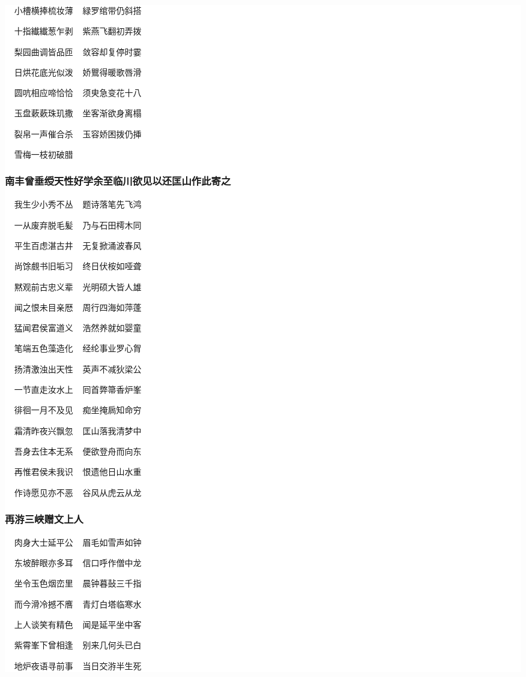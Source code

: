 &nbsp;&nbsp;&nbsp;&nbsp;小槽横捧梳妆薄&nbsp;&nbsp;&nbsp;&nbsp;緑罗绾带仍斜搭

&nbsp;&nbsp;&nbsp;&nbsp;十指纎纎葱乍剥&nbsp;&nbsp;&nbsp;&nbsp;紫燕飞翻初弄拨

&nbsp;&nbsp;&nbsp;&nbsp;梨园曲调皆品匝&nbsp;&nbsp;&nbsp;&nbsp;敛容却复停时霎

&nbsp;&nbsp;&nbsp;&nbsp;日烘花底光似泼&nbsp;&nbsp;&nbsp;&nbsp;娇鸎得暖歌唇滑

&nbsp;&nbsp;&nbsp;&nbsp;圆吭相应啼恰恰&nbsp;&nbsp;&nbsp;&nbsp;须㬰急变花十八

&nbsp;&nbsp;&nbsp;&nbsp;玉盘蔌蔌珠玑撒&nbsp;&nbsp;&nbsp;&nbsp;坐客渐欲身离榻

&nbsp;&nbsp;&nbsp;&nbsp;裂帛一声催合杀&nbsp;&nbsp;&nbsp;&nbsp;玉容娇困拨仍挿

&nbsp;&nbsp;&nbsp;&nbsp;雪梅一枝初破腊

### 南丰曾垂绶天性好学余至临川欲见以还匡山作此寄之

&nbsp;&nbsp;&nbsp;&nbsp;我生少小秀不丛&nbsp;&nbsp;&nbsp;&nbsp;题诗落笔先飞鸿

&nbsp;&nbsp;&nbsp;&nbsp;一从废弃脱毛髪&nbsp;&nbsp;&nbsp;&nbsp;乃与石田樗木同

&nbsp;&nbsp;&nbsp;&nbsp;平生百虑湛古井&nbsp;&nbsp;&nbsp;&nbsp;无复掀涌波春风

&nbsp;&nbsp;&nbsp;&nbsp;尚馀覻书旧垢习&nbsp;&nbsp;&nbsp;&nbsp;终日伏桉如哑聋

&nbsp;&nbsp;&nbsp;&nbsp;黙观前古忠义辈&nbsp;&nbsp;&nbsp;&nbsp;光明硕大皆人雄

&nbsp;&nbsp;&nbsp;&nbsp;闻之恨未目亲厯&nbsp;&nbsp;&nbsp;&nbsp;周行四海如萍蓬

&nbsp;&nbsp;&nbsp;&nbsp;猛闻君侯富道义&nbsp;&nbsp;&nbsp;&nbsp;浩然养就如婴童

&nbsp;&nbsp;&nbsp;&nbsp;笔端五色藻造化&nbsp;&nbsp;&nbsp;&nbsp;经纶事业罗心胷

&nbsp;&nbsp;&nbsp;&nbsp;扬清激浊出天性&nbsp;&nbsp;&nbsp;&nbsp;英声不减狄梁公

&nbsp;&nbsp;&nbsp;&nbsp;一节直走汝水上&nbsp;&nbsp;&nbsp;&nbsp;囘首弊箒香炉峯

&nbsp;&nbsp;&nbsp;&nbsp;徘徊一月不及见&nbsp;&nbsp;&nbsp;&nbsp;痴坐掩扄知命穷

&nbsp;&nbsp;&nbsp;&nbsp;霜清昨夜兴飘忽&nbsp;&nbsp;&nbsp;&nbsp;匡山落我清梦中

&nbsp;&nbsp;&nbsp;&nbsp;吾身去住本无系&nbsp;&nbsp;&nbsp;&nbsp;便欲登舟而向东

&nbsp;&nbsp;&nbsp;&nbsp;再惟君侯未我识&nbsp;&nbsp;&nbsp;&nbsp;恨遗他日山水重

&nbsp;&nbsp;&nbsp;&nbsp;作诗愿见亦不恶&nbsp;&nbsp;&nbsp;&nbsp;谷风从虎云从龙

### 再㳺三峡赠文上人

&nbsp;&nbsp;&nbsp;&nbsp;肉身大士延平公&nbsp;&nbsp;&nbsp;&nbsp;眉毛如雪声如钟

&nbsp;&nbsp;&nbsp;&nbsp;东坡醉眼亦多耳&nbsp;&nbsp;&nbsp;&nbsp;信口呼作僧中龙

&nbsp;&nbsp;&nbsp;&nbsp;坐令玉色烟峦里&nbsp;&nbsp;&nbsp;&nbsp;晨钟暮鼔三千指

&nbsp;&nbsp;&nbsp;&nbsp;而今滑冷撼不噟&nbsp;&nbsp;&nbsp;&nbsp;青灯白塔临寒水

&nbsp;&nbsp;&nbsp;&nbsp;上人谈笑有精色&nbsp;&nbsp;&nbsp;&nbsp;闻是延平坐中客

&nbsp;&nbsp;&nbsp;&nbsp;紫霄峯下曾相逢&nbsp;&nbsp;&nbsp;&nbsp;别来几何头已白

&nbsp;&nbsp;&nbsp;&nbsp;地炉夜语寻前事&nbsp;&nbsp;&nbsp;&nbsp;当日交㳺半生死
